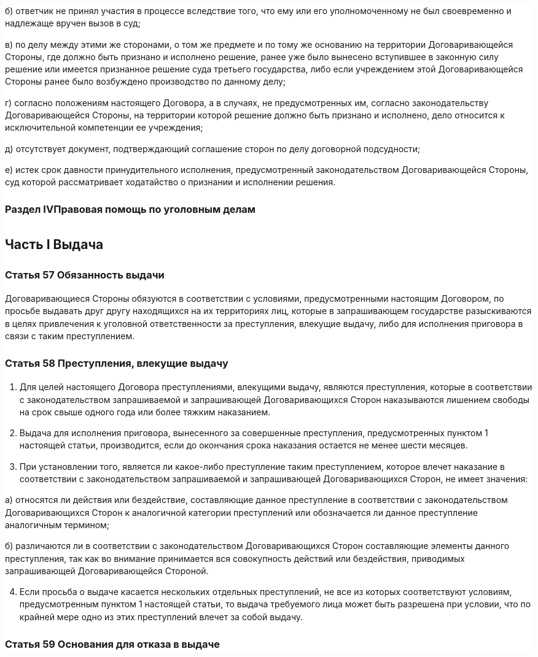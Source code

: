 б) ответчик не принял участия в процессе вследствие того, что ему или его уполномоченному не был своевременно и надлежаще вручен вызов в суд;

в) по делу между этими же сторонами, о том же предмете и по тому же основанию на территории Договаривающейся Стороны, где должно быть признано и исполнено решение, ранее уже было вынесено вступившее в законную силу решение или имеется признанное решение суда третьего государства, либо если учреждением этой Договаривающейся Стороны ранее было возбуждено производство по данному делу;

г) согласно положениям настоящего Договора, а в случаях, не предусмотренных им, согласно законодательству Договаривающейся Стороны, на территории которой решение должно быть признано и исполнено, дело относится к исключительной компетенции ее учреждения;

д) отсутствует документ, подтверждающий соглашение сторон по делу договорной подсудности;

е) истек срок давности принудительного исполнения, предусмотренный законодательством Договаривающейся Стороны, суд которой рассматривает ходатайство о признании и исполнении решения.

### Раздел IVПравовая помощь по уголовным делам

## Часть I Выдача

### Статья 57 Обязанность выдачи

Договаривающиеся Стороны обязуются в соответствии с условиями, предусмотренными настоящим Договором, по просьбе выдавать друг другу находящихся на их территориях лиц, которые в запрашивающем государстве разыскиваются в целях привлечения к уголовной ответственности за преступления, влекущие выдачу, либо для исполнения приговора в связи с таким преступлением.

### Статья 58 Преступления, влекущие выдачу

1. Для целей настоящего Договора преступлениями, влекущими выдачу, являются преступления, которые в соответствии с законодательством запрашиваемой и запрашивающей Договаривающихся Сторон наказываются лишением свободы на срок свыше одного года или более тяжким наказанием.

2. Выдача для исполнения приговора, вынесенного за совершенные преступления, предусмотренных пунктом 1 настоящей статьи, производится, если до окончания срока наказания остается не менее шести месяцев.

3. При установлении того, является ли какое-либо преступление таким преступлением, которое влечет наказание в соответствии с законодательством запрашиваемой и запрашивающей Договаривающихся Сторон, не имеет значения:

а) относятся ли действия или бездействие, составляющие данное преступление в соответствии с законодательством Договаривающихся Сторон к аналогичной категории преступлений или обозначается ли данное преступление аналогичным термином;

б) различаются ли в соответствии с законодательством Договаривающихся Сторон составляющие элементы данного преступления, так как во внимание принимается вся совокупность действий или бездействия, приводимых запрашивающей Договаривающейся Стороной.

4. Если просьба о выдаче касается нескольких отдельных преступлений, не все из которых соответствуют условиям, предусмотренным пунктом 1 настоящей статьи, то выдача требуемого лица может быть разрешена при условии, что по крайней мере одно из этих преступлений влечет за собой выдачу.

### Статья 59 Основания для отказа в выдаче
